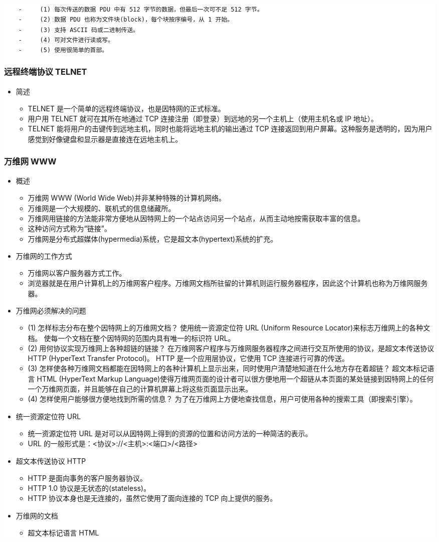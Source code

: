 		-     (1) 每次传送的数据 PDU 中有 512 字节的数据，但最后一次可不足 512 字节。
		-     (2) 数据 PDU 也称为文件块(block)，每个块按序编号，从 1 开始。
		-     (3) 支持 ASCII 码或二进制传送。
		-     (4) 可对文件进行读或写。
		-     (5) 使用很简单的首部。 

### 远程终端协议 TELNET 

- 简述

	- TELNET 是一个简单的远程终端协议，也是因特网的正式标准。
	- 用户用 TELNET 就可在其所在地通过 TCP 连接注册（即登录）到远地的另一个主机上（使用主机名或 IP 地址）。
	- TELNET 能将用户的击键传到远地主机，同时也能将远地主机的输出通过 TCP 连接返回到用户屏幕。这种服务是透明的，因为用户感觉到好像键盘和显示器是直接连在远地主机上。 

### 万维网 WWW

- 概述

	- 万维网 WWW (World Wide Web)并非某种特殊的计算机网络。
	- 万维网是一个大规模的、联机式的信息储藏所。
	- 万维网用链接的方法能非常方便地从因特网上的一个站点访问另一个站点，从而主动地按需获取丰富的信息。
	- 这种访问方式称为“链接”。
	- 万维网是分布式超媒体(hypermedia)系统，它是超文本(hypertext)系统的扩充。

- 万维网的工作方式 

	- 万维网以客户服务器方式工作。
	- 浏览器就是在用户计算机上的万维网客户程序。万维网文档所驻留的计算机则运行服务器程序，因此这个计算机也称为万维网服务器。

- 万维网必须解决的问题

	- (1) 怎样标志分布在整个因特网上的万维网文档？ 
使用统一资源定位符 URL (Uniform Resource Locator)来标志万维网上的各种文档。
使每一个文档在整个因特网的范围内具有唯一的标识符 URL。 
	- (2) 用何协议实现万维网上各种超链的链接？ 
在万维网客户程序与万维网服务器程序之间进行交互所使用的协议，是超文本传送协议 HTTP (HyperText Transfer Protocol)。
HTTP 是一个应用层协议，它使用 TCP 连接进行可靠的传送。 
	- (3) 怎样使各种万维网文档都能在因特网上的各种计算机上显示出来，同时使用户清楚地知道在什么地方存在着超链？ 
超文本标记语言 HTML (HyperText Markup Language)使得万维网页面的设计者可以很方便地用一个超链从本页面的某处链接到因特网上的任何一个万维网页面，并且能够在自己的计算机屏幕上将这些页面显示出来。 
	- (4) 怎样使用户能够很方便地找到所需的信息？ 
为了在万维网上方便地查找信息，用户可使用各种的搜索工具（即搜索引擎）。 

- 统一资源定位符 URL

	- 统一资源定位符 URL 是对可以从因特网上得到的资源的位置和访问方法的一种简洁的表示。
	- URL 的一般形式是：<协议>://<主机>:<端口>/<路径> 

- 超文本传送协议 HTTP

	- HTTP 是面向事务的客户服务器协议。
	- HTTP 1.0 协议是无状态的(stateless)。
	- HTTP 协议本身也是无连接的，虽然它使用了面向连接的 TCP 向上提供的服务。

- 万维网的文档

	- 超文本标记语言 HTML
